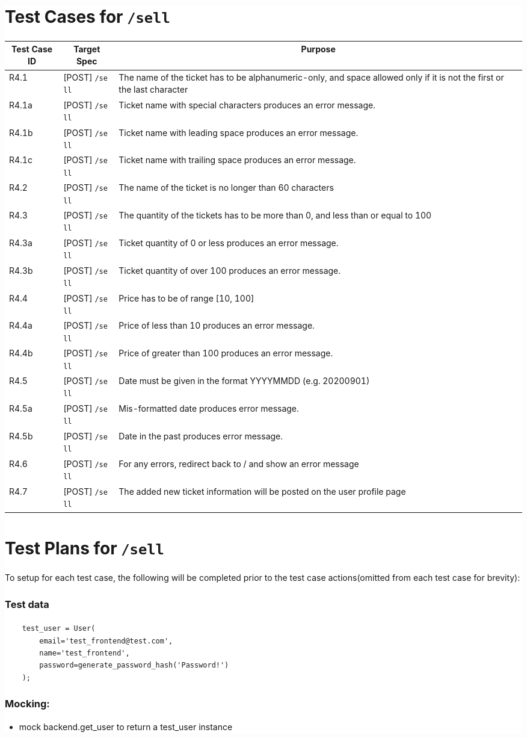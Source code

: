 # Test Cases for `/sell`

| Test Case ID | Target Spec | Purpose  |
|--------------|-------------|----------|
| R4.1  | [POST] `/sell`  | The name of the ticket has to be alphanumeric-only, and space allowed only if it is not the first or the last character  |
| R4.1a  | [POST] `/sell`  | Ticket name with special characters produces an error message.  |
| R4.1b  | [POST] `/sell`  | Ticket name with leading space produces an error message.  |
| R4.1c  | [POST] `/sell`  | Ticket name with trailing space produces an error message.  |
| R4.2  | [POST] `/sell`  | The name of the ticket is no longer than 60 characters  |
| R4.3  | [POST] `/sell`  | The quantity of the tickets has to be more than 0, and less than or equal to 100  |
| R4.3a  | [POST] `/sell`  | Ticket quantity of 0 or less produces an error message.  |
| R4.3b  | [POST] `/sell`  | Ticket quantity of over 100 produces an error message.  |
| R4.4  | [POST] `/sell`  | Price has to be of range [10, 100]  |
| R4.4a  | [POST] `/sell`  | Price of less than 10 produces an error message.  |
| R4.4b  | [POST] `/sell`  | Price of greater than 100 produces an error message.  |
| R4.5  | [POST] `/sell`  | Date must be given in the format YYYYMMDD (e.g. 20200901)  |
| R4.5a  | [POST] `/sell`  | Mis-formatted date produces error message.  |
| R4.5b  | [POST] `/sell`  | Date in the past produces error message.  |
| R4.6  | [POST] `/sell`  | For any errors, redirect back to / and show an error message  |
| R4.7  | [POST] `/sell`  | The added new ticket information will be posted on the user profile page  |

# Test Plans for `/sell`

To setup for each test case, the following will be completed prior to the test case actions(omitted from each test case for brevity):

### Test data 
```
    test_user = User(
        email='test_frontend@test.com',
        name='test_frontend',
        password=generate_password_hash('Password!')
    );
```

### Mocking:

- mock backend.get_user to return a test_user instance
